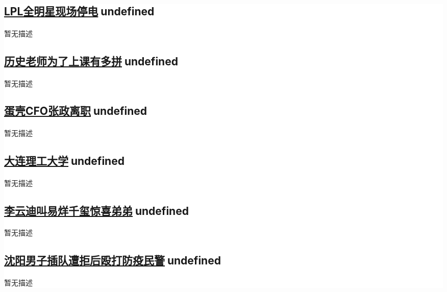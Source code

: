 ## [LPL全明星现场停电](https://m.weibo.cn/search?containerid=100103type%3D1%26t%3D10%26q%3DLPL%E5%85%A8%E6%98%8E%E6%98%9F%E7%8E%B0%E5%9C%BA%E5%81%9C%E7%94%B5&isnewpage=1&extparam=seat%3D1%26filter_type%3Drealtimehot%26cate%3D0%26pos%3D17%26realpos%3D16%26flag%3D0%26c_type%3D31%26display_time%3D1609513677&luicode=10000011&lfid=106003type%3D25%26t%3D3%26disable_hot%3D1%26filter_type%3Drealtimehot) undefined 
 暂无描述
## [历史老师为了上课有多拼](https://m.weibo.cn/search?containerid=100103type%3D1%26t%3D10%26q%3D%23%E5%8E%86%E5%8F%B2%E8%80%81%E5%B8%88%E4%B8%BA%E4%BA%86%E4%B8%8A%E8%AF%BE%E6%9C%89%E5%A4%9A%E6%8B%BC%23&isnewpage=1&extparam=seat%3D1%26filter_type%3Drealtimehot%26cate%3D0%26pos%3D18%26realpos%3D17%26flag%3D0%26c_type%3D31%26display_time%3D1609513677&luicode=10000011&lfid=106003type%3D25%26t%3D3%26disable_hot%3D1%26filter_type%3Drealtimehot) undefined 
 暂无描述
## [蛋壳CFO张政离职](https://m.weibo.cn/search?containerid=100103type%3D1%26t%3D10%26q%3D%E8%9B%8B%E5%A3%B3CFO%E5%BC%A0%E6%94%BF%E7%A6%BB%E8%81%8C&isnewpage=1&extparam=seat%3D1%26filter_type%3Drealtimehot%26cate%3D0%26pos%3D19%26realpos%3D18%26flag%3D0%26c_type%3D31%26display_time%3D1609513677&luicode=10000011&lfid=106003type%3D25%26t%3D3%26disable_hot%3D1%26filter_type%3Drealtimehot) undefined 
 暂无描述
## [大连理工大学](https://m.weibo.cn/search?containerid=100103type%3D1%26t%3D10%26q%3D%E5%A4%A7%E8%BF%9E%E7%90%86%E5%B7%A5%E5%A4%A7%E5%AD%A6&isnewpage=1&extparam=seat%3D1%26filter_type%3Drealtimehot%26cate%3D0%26pos%3D20%26realpos%3D19%26flag%3D2%26c_type%3D31%26display_time%3D1609513677&luicode=10000011&lfid=106003type%3D25%26t%3D3%26disable_hot%3D1%26filter_type%3Drealtimehot) undefined 
 暂无描述
## [李云迪叫易烊千玺惊喜弟弟](https://m.weibo.cn/search?containerid=100103type%3D1%26t%3D10%26q%3D%23%E6%9D%8E%E4%BA%91%E8%BF%AA%E5%8F%AB%E6%98%93%E7%83%8A%E5%8D%83%E7%8E%BA%E6%83%8A%E5%96%9C%E5%BC%9F%E5%BC%9F%23&isnewpage=1&extparam=seat%3D1%26filter_type%3Drealtimehot%26cate%3D0%26pos%3D21%26realpos%3D20%26flag%3D1%26c_type%3D31%26display_time%3D1609513677&luicode=10000011&lfid=106003type%3D25%26t%3D3%26disable_hot%3D1%26filter_type%3Drealtimehot) undefined 
 暂无描述
## [沈阳男子插队遭拒后殴打防疫民警](https://m.weibo.cn/search?containerid=100103type%3D1%26t%3D10%26q%3D%23%E6%B2%88%E9%98%B3%E7%94%B7%E5%AD%90%E6%8F%92%E9%98%9F%E9%81%AD%E6%8B%92%E5%90%8E%E6%AE%B4%E6%89%93%E9%98%B2%E7%96%AB%E6%B0%91%E8%AD%A6%23&isnewpage=1&extparam=seat%3D1%26filter_type%3Drealtimehot%26cate%3D0%26pos%3D22%26realpos%3D21%26flag%3D1%26c_type%3D31%26display_time%3D1609513677&luicode=10000011&lfid=106003type%3D25%26t%3D3%26disable_hot%3D1%26filter_type%3Drealtimehot) undefined 
 暂无描述